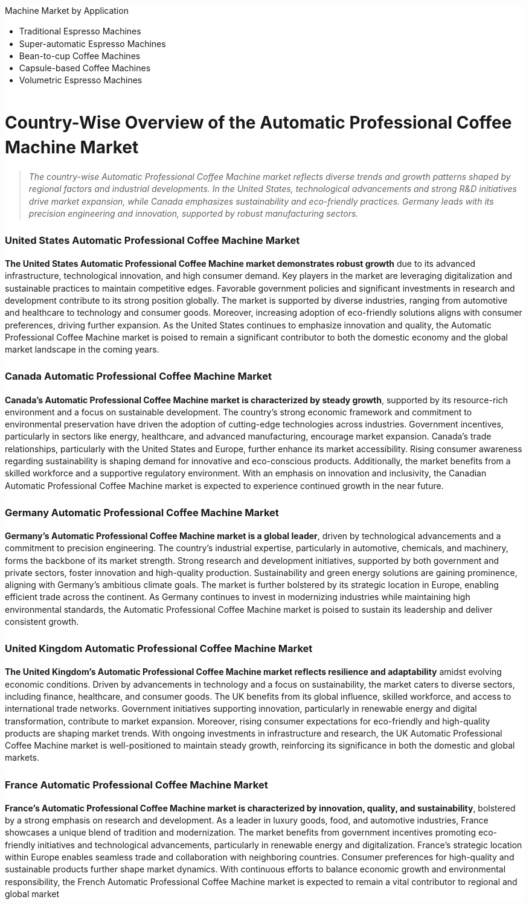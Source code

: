 Machine Market by Application</h3><ul><li>Traditional Espresso Machines</li><li> Super-automatic Espresso Machines</li><li> Bean-to-cup Coffee Machines</li><li> Capsule-based Coffee Machines</li><li> Volumetric Espresso Machines</li></ul><h1><span class="">Country-Wise Overview of the Automatic Professional Coffee Machine Market<br /></span></h1><blockquote><p><em><span class="">The country-wise Automatic Professional Coffee Machine market reflects diverse trends and growth patterns shaped by regional factors and industrial developments. In the United States, technological advancements and strong R&amp;D initiatives drive market expansion, while Canada emphasizes sustainability and eco-friendly practices. Germany leads with its precision engineering and innovation, supported by robust manufacturing sectors.</span></em></p></blockquote><h3><strong>United States Automatic Professional Coffee Machine Market</strong></h3><p><strong>The United States Automatic Professional Coffee Machine market demonstrates robust growth</strong> due to its advanced infrastructure, technological innovation, and high consumer demand. Key players in the market are leveraging digitalization and sustainable practices to maintain competitive edges. Favorable government policies and significant investments in research and development contribute to its strong position globally. The market is supported by diverse industries, ranging from automotive and healthcare to technology and consumer goods. Moreover, increasing adoption of eco-friendly solutions aligns with consumer preferences, driving further expansion. As the United States continues to emphasize innovation and quality, the Automatic Professional Coffee Machine market is poised to remain a significant contributor to both the domestic economy and the global market landscape in the coming years.</p><h3><strong>Canada Automatic Professional Coffee Machine Market</strong></h3><p><strong>Canada&rsquo;s Automatic Professional Coffee Machine market is characterized by steady growth</strong>, supported by its resource-rich environment and a focus on sustainable development. The country&rsquo;s strong economic framework and commitment to environmental preservation have driven the adoption of cutting-edge technologies across industries. Government incentives, particularly in sectors like energy, healthcare, and advanced manufacturing, encourage market expansion. Canada&rsquo;s trade relationships, particularly with the United States and Europe, further enhance its market accessibility. Rising consumer awareness regarding sustainability is shaping demand for innovative and eco-conscious products. Additionally, the market benefits from a skilled workforce and a supportive regulatory environment. With an emphasis on innovation and inclusivity, the Canadian Automatic Professional Coffee Machine market is expected to experience continued growth in the near future.</p><h3><strong>Germany Automatic Professional Coffee Machine Market</strong></h3><p><strong>Germany&rsquo;s Automatic Professional Coffee Machine market is a global leader</strong>, driven by technological advancements and a commitment to precision engineering. The country&rsquo;s industrial expertise, particularly in automotive, chemicals, and machinery, forms the backbone of its market strength. Strong research and development initiatives, supported by both government and private sectors, foster innovation and high-quality production. Sustainability and green energy solutions are gaining prominence, aligning with Germany&rsquo;s ambitious climate goals. The market is further bolstered by its strategic location in Europe, enabling efficient trade across the continent. As Germany continues to invest in modernizing industries while maintaining high environmental standards, the Automatic Professional Coffee Machine market is poised to sustain its leadership and deliver consistent growth.</p><h3><strong>United Kingdom Automatic Professional Coffee Machine Market</strong></h3><p><strong>The United Kingdom&rsquo;s Automatic Professional Coffee Machine market reflects resilience and adaptability</strong> amidst evolving economic conditions. Driven by advancements in technology and a focus on sustainability, the market caters to diverse sectors, including finance, healthcare, and consumer goods. The UK benefits from its global influence, skilled workforce, and access to international trade networks. Government initiatives supporting innovation, particularly in renewable energy and digital transformation, contribute to market expansion. Moreover, rising consumer expectations for eco-friendly and high-quality products are shaping market trends. With ongoing investments in infrastructure and research, the UK Automatic Professional Coffee Machine market is well-positioned to maintain steady growth, reinforcing its significance in both the domestic and global markets.</p><h3><strong>France Automatic Professional Coffee Machine Market</strong></h3><p><strong>France&rsquo;s Automatic Professional Coffee Machine market is characterized by innovation, quality, and sustainability</strong>, bolstered by a strong emphasis on research and development. As a leader in luxury goods, food, and automotive industries, France showcases a unique blend of tradition and modernization. The market benefits from government incentives promoting eco-friendly initiatives and technological advancements, particularly in renewable energy and digitalization. France&rsquo;s strategic location within Europe enables seamless trade and collaboration with neighboring countries. Consumer preferences for high-quality and sustainable products further shape market dynamics. With continuous efforts to balance economic growth and environmental responsibility, the French Automatic Professional Coffee Machine market is expected to remain a vital contributor to regional and global market